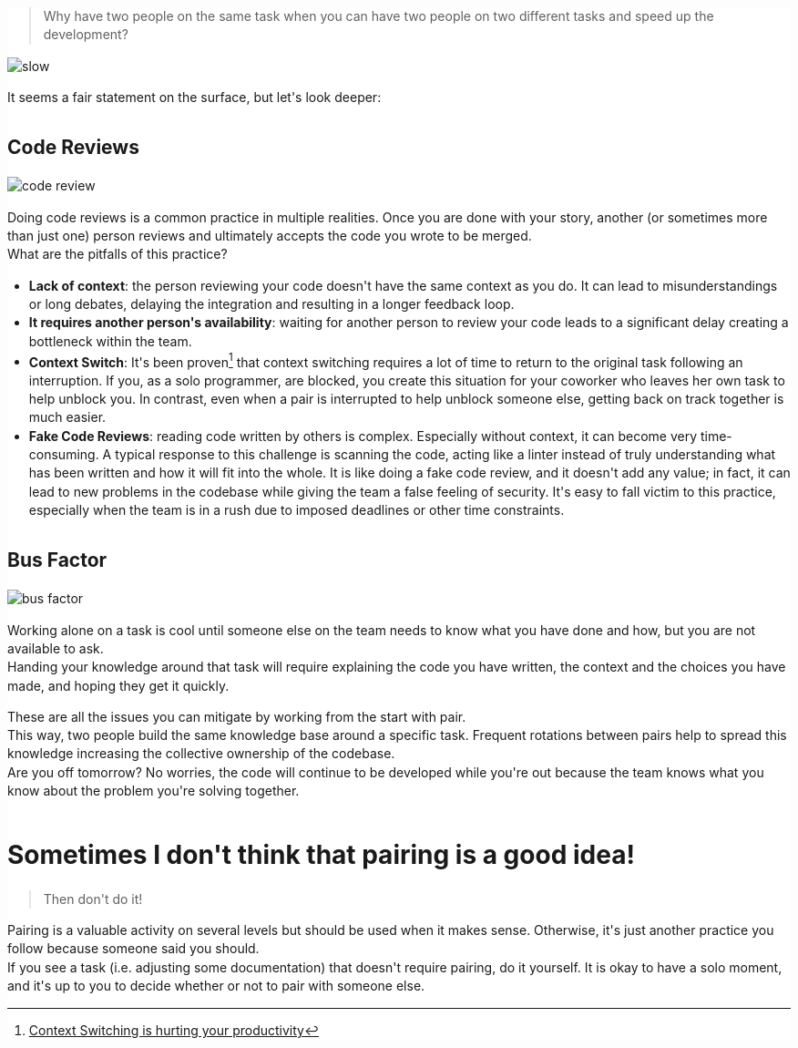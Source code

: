 > Why have two people on the same task when you can have two people on two different tasks and speed up the development?  

![slow](https://media.giphy.com/media/3oriO7A7bt1wsEP4cw/giphy.gif)
  
It seems a fair statement on the surface, but let's look deeper:
  
## Code Reviews
![code review](https://media.giphy.com/media/3o7WTL4qQCbbLLV2Pm/giphy.gif)

Doing code reviews is a common practice in multiple realities. Once you are done with your story, another (or sometimes more than just one) person reviews and ultimately accepts the code you wrote to be merged.   
What are the pitfalls of this practice?   
- **Lack of context**: the person reviewing your code doesn't have the same context as you do. It can lead to misunderstandings or long debates, delaying the integration and resulting in a longer feedback loop.   
- **It requires another person's availability**: waiting for another person to review your code leads to a significant delay creating a bottleneck within the team.   
- **Context Switch**: It's been proven[^1] that context switching requires a lot of time to return to the original task following an interruption. If you, as a solo programmer, are blocked, you create this situation for your coworker who leaves her own task to help unblock you. In contrast, even when a pair is interrupted to help unblock someone else, getting back on track together is much easier.
- **Fake Code Reviews**: reading code written by others is complex. Especially without context, it can become very time-consuming. A typical response to this challenge is scanning the code, acting like a linter instead of truly understanding what has been written and how it will fit into the whole. It is like doing a fake code review, and it doesn't add any value; in fact, it can lead to new problems in the codebase while giving the team a false feeling of security. It's easy to fall victim to this practice, especially when the team is in a rush due to imposed deadlines or other time constraints.

## Bus Factor
![bus factor](https://media.giphy.com/media/9qnogucSKuQ8g/giphy-downsized-large.gif)

Working alone on a task is cool until someone else on the team needs to know what you have done and how, but you are not available to ask.   
Handing your knowledge around that task will require explaining the code you have written, the context and the choices you have made, and hoping they get it quickly.   

These are all the issues you can mitigate by working from the start with pair.   
This way, two people build the same knowledge base around a specific task. Frequent rotations between pairs help to spread this knowledge increasing the collective ownership of the codebase.   
Are you off tomorrow? No worries, the code will continue to be developed while you're out because the team knows what you know about the problem you're solving together.

# Sometimes I don't think that pairing is a good idea!
> Then don't do it!

Pairing is a valuable activity on several levels but should be used when it makes sense. Otherwise, it's just another practice you follow because someone said you should.   
If you see a task (i.e. adjusting some documentation) that doesn't require pairing, do it yourself. It is okay to have a solo moment, and it's up to you to decide whether or not to pair with someone else.


[^1]: [Context Switching is hurting your productivity](https://blog.pleexy.com/context-switching-is-hurting-your-productivity-and-brain-health-heres-what-you-can-do-about-it-5bdcebd1fd42)